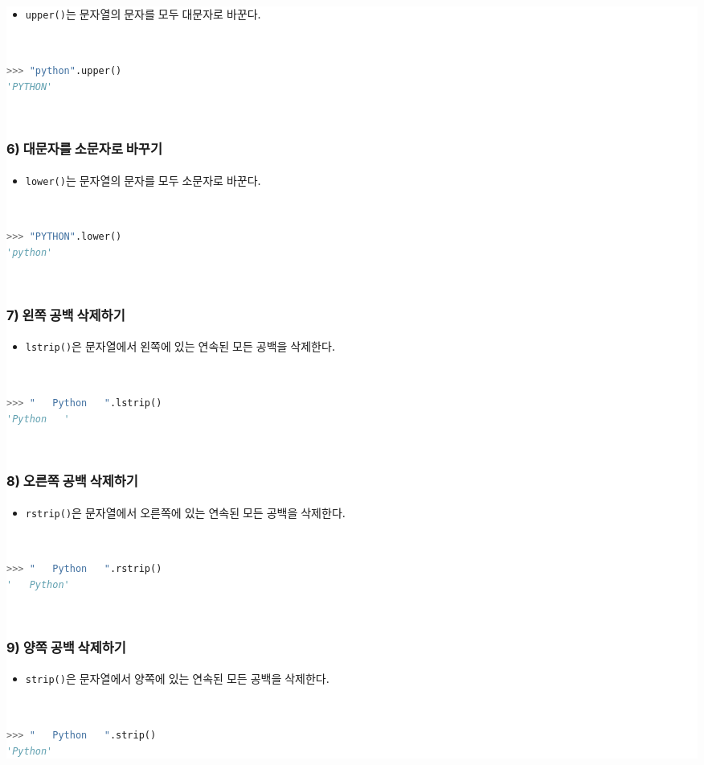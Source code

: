 - `upper()`는 문자열의 문자를 모두 대문자로 바꾼다.

<br/>

```python
>>> "python".upper()
'PYTHON'
```

<br/>

### 6) 대문자를 소문자로 바꾸기

- `lower()`는 문자열의 문자를 모두 소문자로 바꾼다.

<br/>

```python
>>> "PYTHON".lower()
'python'
```

<br/>

### 7) 왼쪽 공백 삭제하기

- `lstrip()`은 문자열에서 왼쪽에 있는 연속된 모든 공백을 삭제한다.

<br/>

```python
>>> "   Python   ".lstrip()
'Python   '
```

<br/>

### 8) 오른쪽 공백 삭제하기

- `rstrip()`은 문자열에서 오른쪽에 있는 연속된 모든 공백을 삭제한다.

<br/>

```python
>>> "   Python   ".rstrip()
'   Python'
```

<br/>

### 9) 양쪽 공백 삭제하기

- `strip()`은 문자열에서 양쪽에 있는 연속된 모든 공백을 삭제한다.

<br/>

```python
>>> "   Python   ".strip()
'Python'
```
